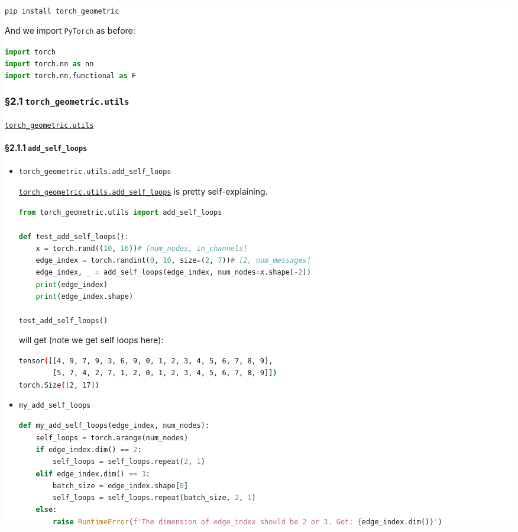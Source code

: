 ```bash
pip install torch_geometric
```

And we import `PyTorch` as before:

```python
import torch
import torch.nn as nn
import torch.nn.functional as F
```

### §2.1 `torch_geometric.utils`

[`torch_geometric.utils`](https://pytorch-geometric.readthedocs.io/en/2.5.2/modules/utils.html)

#### §2.1.1 `add_self_loops`

<div class="tabset"></div>

- `torch_geometric.utils.add_self_loops`
    
    [`torch_geometric.utils.add_self_loops`](https://pytorch-geometric.readthedocs.io/en/2.5.2/modules/utils.html#torch_geometric.utils.add_self_loops) is pretty self-explaining.
    
    ```python
    from torch_geometric.utils import add_self_loops
    
    def test_add_self_loops():
        x = torch.rand((10, 16))# [num_nodes, in_channels]
        edge_index = torch.randint(0, 10, size=(2, 7))# [2, num_messages]
        edge_index, _ = add_self_loops(edge_index, num_nodes=x.shape[-2])
        print(edge_index)
        print(edge_index.shape)
    
    test_add_self_loops()
    ```
    
    will get (note we get self loops here):
    
    ```bash
    tensor([[4, 9, 7, 9, 3, 6, 9, 0, 1, 2, 3, 4, 5, 6, 7, 8, 9],
            [5, 7, 4, 2, 7, 1, 2, 0, 1, 2, 3, 4, 5, 6, 7, 8, 9]])
    torch.Size([2, 17])
    ```

- `my_add_self_loops`
    
    ```python
    def my_add_self_loops(edge_index, num_nodes):
        self_loops = torch.arange(num_nodes)
        if edge_index.dim() == 2:
            self_loops = self_loops.repeat(2, 1)
        elif edge_index.dim() == 3:
            batch_size = edge_index.shape[0]
            self_loops = self_loops.repeat(batch_size, 2, 1)
        else:
            raise RuntimeError(f'The dimension of edge_index should be 2 or 3. Got: {edge_index.dim()}')
    